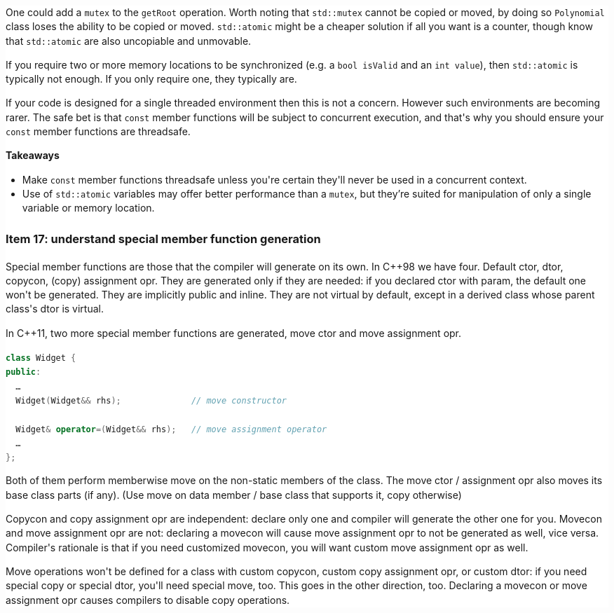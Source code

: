One could add a `mutex` to the `getRoot` operation. Worth noting that `std::mutex` cannot be copied or moved, by doing so `Polynomial` class loses the ability to be copied or moved. `std::atomic` might be a cheaper solution if all you want is a counter, though know that `std::atomic` are also uncopiable and unmovable.

If you require two or more memory locations to be synchronized (e.g. a `bool isValid` and an `int value`), then `std::atomic` is typically not enough.
If you only require one, they typically are.

If your code is designed for a single threaded environment then this is not a concern.
However such environments are becoming rarer.
The safe bet is that `const` member functions will be subject to concurrent execution, and that's why you should ensure your `const` member functions are threadsafe.

**Takeaways**
* Make `const` member functions threadsafe unless you're certain they'll never be used in a concurrent context.
* Use of `std::atomic` variables may offer better performance than a `mutex`, but they’re suited for manipulation of only a single variable or memory location.

### Item 17: understand special member function generation

Special member functions are those that the compiler will generate on its own.
In C++98 we have four. Default ctor, dtor, copycon, (copy) assignment opr.
They are generated only if they are needed: if you declared ctor with param, the default one won't be generated.
They are implicitly public and inline.
They are not virtual by default, except in a derived class whose parent class's dtor is virtual.

In C++11, two more special member functions are generated, move ctor and move assignment opr.
```cpp
class Widget {
public:
  …
  Widget(Widget&& rhs);              // move constructor

  Widget& operator=(Widget&& rhs);   // move assignment operator
  …
};
```
Both of them perform memberwise move on the non-static members of the class. The move ctor / assignment opr also moves its base class parts (if any).
(Use move on data member / base class that supports it, copy otherwise)

Copycon and copy assignment opr are independent: declare only one and compiler will generate the other one for you.
Movecon and move assignment opr are not: declaring a movecon will cause move assignment opr to not be generated as well, vice versa. Compiler's rationale is that if you need customized movecon, you will want custom move assignment opr as well.

Move operations won't be defined for a class with custom copycon, custom copy assignment opr, or custom dtor: if you need special copy or special dtor, you'll need special move, too.
This goes in the other direction, too. Declaring a movecon or move assignment opr causes compilers to disable copy operations.

